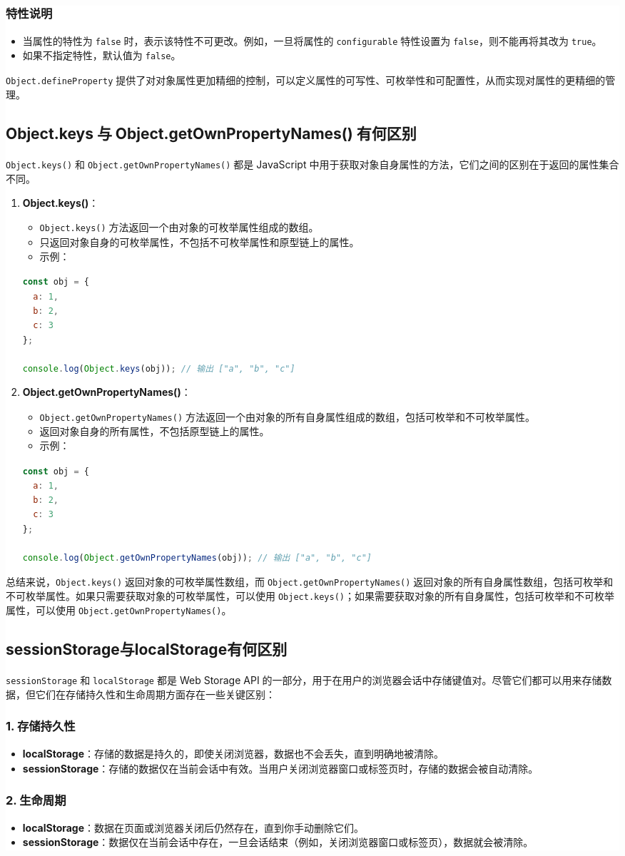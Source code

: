 ### 特性说明
- 当属性的特性为 `false` 时，表示该特性不可更改。例如，一旦将属性的 `configurable` 特性设置为 `false`，则不能再将其改为 `true`。
- 如果不指定特性，默认值为 `false`。

`Object.defineProperty` 提供了对对象属性更加精细的控制，可以定义属性的可写性、可枚举性和可配置性，从而实现对属性的更精细的管理。

## Object.keys 与 Object.getOwnPropertyNames() 有何区别
`Object.keys()` 和 `Object.getOwnPropertyNames()` 都是 JavaScript 中用于获取对象自身属性的方法，它们之间的区别在于返回的属性集合不同。

1. **Object.keys()**：
   - `Object.keys()` 方法返回一个由对象的可枚举属性组成的数组。
   - 只返回对象自身的可枚举属性，不包括不可枚举属性和原型链上的属性。
   - 示例：
   
   ```javascript
   const obj = {
     a: 1,
     b: 2,
     c: 3
   };
   
   console.log(Object.keys(obj)); // 输出 ["a", "b", "c"]
   ```

2. **Object.getOwnPropertyNames()**：
   - `Object.getOwnPropertyNames()` 方法返回一个由对象的所有自身属性组成的数组，包括可枚举和不可枚举属性。
   - 返回对象自身的所有属性，不包括原型链上的属性。
   - 示例：
   
   ```javascript
   const obj = {
     a: 1,
     b: 2,
     c: 3
   };
   
   console.log(Object.getOwnPropertyNames(obj)); // 输出 ["a", "b", "c"]
   ```

总结来说，`Object.keys()` 返回对象的可枚举属性数组，而 `Object.getOwnPropertyNames()` 返回对象的所有自身属性数组，包括可枚举和不可枚举属性。如果只需要获取对象的可枚举属性，可以使用 `Object.keys()`；如果需要获取对象的所有自身属性，包括可枚举和不可枚举属性，可以使用 `Object.getOwnPropertyNames()`。

## sessionStorage与localStorage有何区别

`sessionStorage` 和 `localStorage` 都是 Web Storage API 的一部分，用于在用户的浏览器会话中存储键值对。尽管它们都可以用来存储数据，但它们在存储持久性和生命周期方面存在一些关键区别：

### 1. 存储持久性
- **localStorage**：存储的数据是持久的，即使关闭浏览器，数据也不会丢失，直到明确地被清除。
- **sessionStorage**：存储的数据仅在当前会话中有效。当用户关闭浏览器窗口或标签页时，存储的数据会被自动清除。

### 2. 生命周期
- **localStorage**：数据在页面或浏览器关闭后仍然存在，直到你手动删除它们。
- **sessionStorage**：数据仅在当前会话中存在，一旦会话结束（例如，关闭浏览器窗口或标签页），数据就会被清除。
